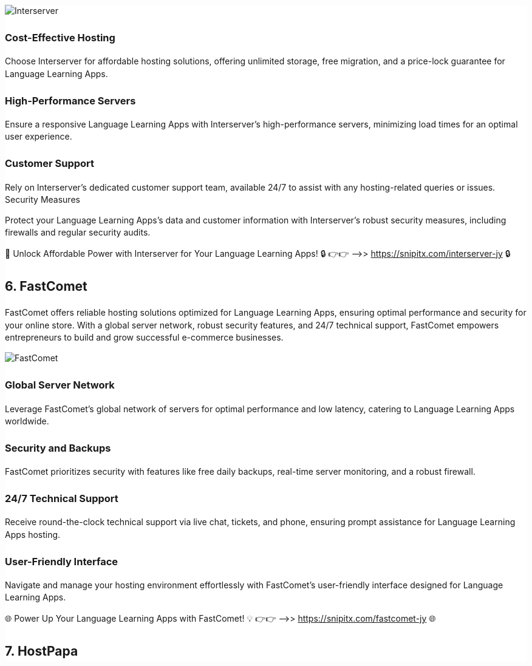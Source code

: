 ![Interserver](https://i.imgur.com/OM5dOEW.jpeg "Interserver Hosting")

### Cost-Effective Hosting
Choose Interserver for affordable hosting solutions, offering unlimited storage, free migration, and a price-lock guarantee for Language Learning Apps.

### High-Performance Servers
Ensure a responsive Language Learning Apps with Interserver’s high-performance servers, minimizing load times for an optimal user experience.

### Customer Support
Rely on Interserver’s dedicated customer support team, available 24/7 to assist with any hosting-related queries or issues.
Security Measures

Protect your Language Learning Apps’s data and customer information with Interserver’s robust security measures, including firewalls and regular security audits.

💸 Unlock Affordable Power with Interserver for Your Language Learning Apps! 🔒
👉👉 -->> https://snipitx.com/interserver-jy 🔒

## 6. FastComet

FastComet offers reliable hosting solutions optimized for Language Learning Apps, ensuring optimal performance and security for your online store. With a global server network, robust security features, and 24/7 technical support, FastComet empowers entrepreneurs to build and grow successful e-commerce businesses.

![FastComet](https://i.imgur.com/7qgXuWp.png "FastComet Hosting")

### Global Server Network
Leverage FastComet’s global network of servers for optimal performance and low latency, catering to Language Learning Apps worldwide.

### Security and Backups
FastComet prioritizes security with features like free daily backups, real-time server monitoring, and a robust firewall.

### 24/7 Technical Support
Receive round-the-clock technical support via live chat, tickets, and phone, ensuring prompt assistance for Language Learning Apps hosting.

### User-Friendly Interface
Navigate and manage your hosting environment effortlessly with FastComet’s user-friendly interface designed for Language Learning Apps.

🌐 Power Up Your Language Learning Apps with FastComet! 💡
👉👉 -->> https://snipitx.com/fastcomet-jy 🌐

## 7. HostPapa
